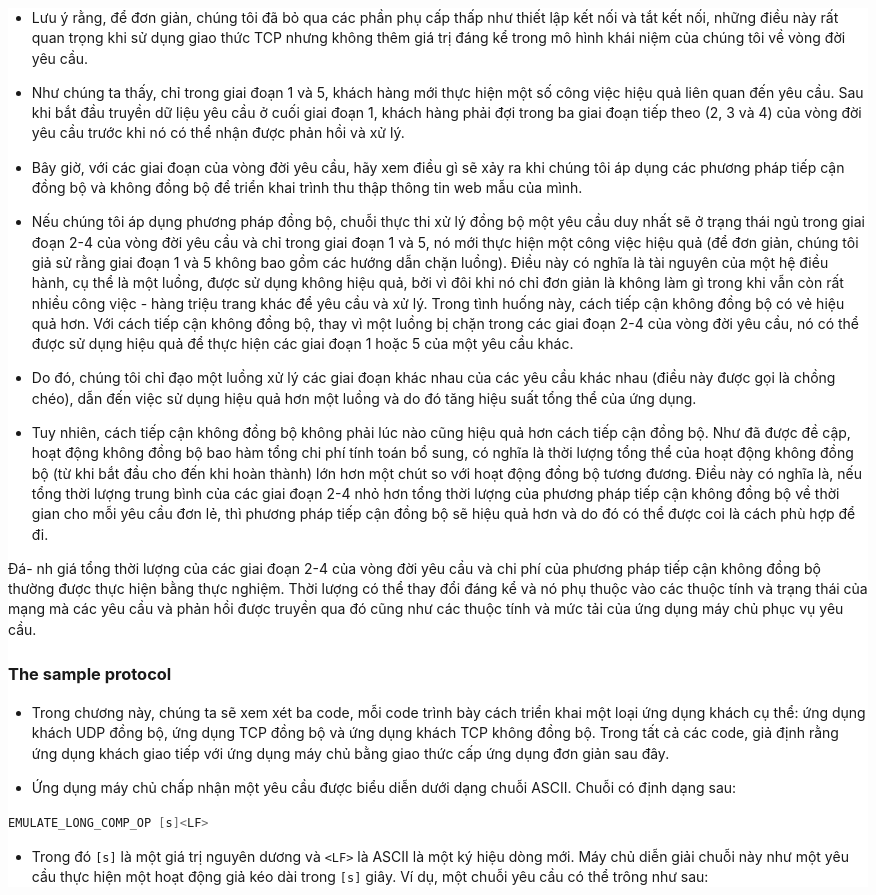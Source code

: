 - Lưu ý rằng, để đơn giản, chúng tôi đã bỏ qua các phần phụ cấp thấp như thiết lập kết nối và tắt kết nối, những điều này rất quan trọng khi sử dụng giao thức TCP nhưng không thêm giá trị đáng kể trong mô hình khái niệm của chúng tôi về vòng đời yêu cầu.

- Như chúng ta thấy, chỉ trong giai đoạn 1 và 5, khách hàng mới thực hiện một số công việc hiệu quả liên quan đến yêu cầu. Sau khi bắt đầu truyền dữ liệu yêu cầu ở cuối giai đoạn 1, khách hàng phải đợi trong ba giai đoạn tiếp theo (2, 3 và 4) của vòng đời yêu cầu trước khi nó có thể nhận được phản hồi và xử lý.

- Bây giờ, với các giai đoạn của vòng đời yêu cầu, hãy xem điều gì sẽ xảy ra khi chúng tôi áp dụng các phương pháp tiếp cận đồng bộ và không đồng bộ để triển khai trình thu thập thông tin web mẫu của mình.

- Nếu chúng tôi áp dụng phương pháp đồng bộ, chuỗi thực thi xử lý đồng bộ một yêu cầu duy nhất sẽ ở trạng thái ngủ trong giai đoạn 2-4 của vòng đời yêu cầu và chỉ trong giai đoạn 1 và 5, nó mới thực hiện một công việc hiệu quả (để đơn giản, chúng tôi giả sử rằng giai đoạn 1 và 5 không bao gồm các hướng dẫn chặn luồng). Điều này có nghĩa là tài nguyên của một hệ điều hành, cụ thể là một luồng, được sử dụng không hiệu quả, bởi vì đôi khi nó chỉ đơn giản là không làm gì trong khi vẫn còn rất nhiều công việc - hàng triệu trang khác để yêu cầu và xử lý. Trong tình huống này, cách tiếp cận không đồng bộ có vẻ hiệu quả hơn. Với cách tiếp cận không đồng bộ, thay vì một luồng bị chặn trong các giai đoạn 2-4 của vòng đời yêu cầu, nó có thể được sử dụng hiệu quả để thực hiện các giai đoạn 1 hoặc 5 của một yêu cầu khác.

- Do đó, chúng tôi chỉ đạo một luồng xử lý các giai đoạn khác nhau của các yêu cầu khác nhau (điều này được gọi là chồng chéo), dẫn đến việc sử dụng hiệu quả hơn một luồng và do đó tăng hiệu suất tổng thể của ứng dụng.

- Tuy nhiên, cách tiếp cận không đồng bộ không phải lúc nào cũng hiệu quả hơn cách tiếp cận đồng bộ. Như đã được đề cập, hoạt động không đồng bộ bao hàm tổng chi phí tính toán bổ sung, có nghĩa là thời lượng tổng thể của hoạt động không đồng bộ (từ khi bắt đầu cho đến khi hoàn thành) lớn hơn một chút so với hoạt động đồng bộ tương đương. Điều này có nghĩa là, nếu tổng thời lượng trung bình của các giai đoạn 2-4 nhỏ hơn tổng thời lượng của phương pháp tiếp cận không đồng bộ về thời gian cho mỗi yêu cầu đơn lẻ, thì phương pháp tiếp cận đồng bộ sẽ hiệu quả hơn và do đó có thể được coi là cách phù hợp để đi.

Đá- nh giá tổng thời lượng của các giai đoạn 2-4 của vòng đời yêu cầu và chi phí của phương pháp tiếp cận không đồng bộ thường được thực hiện bằng thực nghiệm. Thời lượng có thể thay đổi đáng kể và nó phụ thuộc vào các thuộc tính và trạng thái của mạng mà các yêu cầu và phản hồi được truyền qua đó cũng như các thuộc tính và mức tải của ứng dụng máy chủ phục vụ yêu cầu.

### The sample protocol

- Trong chương này, chúng ta sẽ xem xét ba code, mỗi code trình bày cách triển khai một loại ứng dụng khách cụ thể: ứng dụng khách UDP đồng bộ, ứng dụng TCP đồng bộ và ứng dụng khách TCP không đồng bộ. Trong tất cả các code, giả định rằng ứng dụng khách giao tiếp với ứng dụng máy chủ bằng giao thức cấp ứng dụng đơn giản sau đây.

- Ứng dụng máy chủ chấp nhận một yêu cầu được biểu diễn dưới dạng chuỗi ASCII. Chuỗi có định dạng sau:

```cpp
EMULATE_LONG_COMP_OP [s]<LF>
```

- Trong đó `[s]` là một giá trị nguyên dương và `<LF>` là ASCII là một ký hiệu dòng mới. Máy chủ diễn giải chuỗi này như một yêu cầu thực hiện một hoạt động giả kéo dài trong `[s]` giây. Ví dụ, một chuỗi yêu cầu có thể trông như sau:
